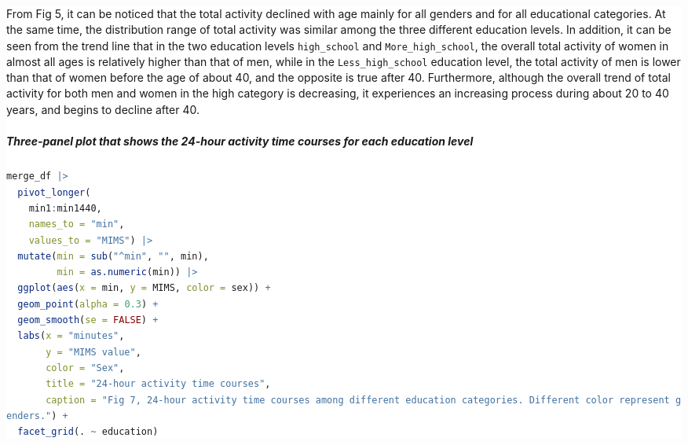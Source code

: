 From Fig 5, it can be noticed that the total activity declined with age
mainly for all genders and for all educational categories. At the same
time, the distribution range of total activity was similar among the
three different education levels. In addition, it can be seen from the
trend line that in the two education levels `high_school` and
`More_high_school`, the overall total activity of women in almost all
ages is relatively higher than that of men, while in the
`Less_high_school` education level, the total activity of men is lower
than that of women before the age of about 40, and the opposite is true
after 40. Furthermore, although the overall trend of total activity for
both men and women in the high category is decreasing, it experiences an
increasing process during about 20 to 40 years, and begins to decline
after 40.

##### Three-panel plot that shows the 24-hour activity time courses for each education level

``` r
merge_df |>
  pivot_longer(
    min1:min1440,
    names_to = "min",
    values_to = "MIMS") |> 
  mutate(min = sub("^min", "", min),
         min = as.numeric(min)) |>
  ggplot(aes(x = min, y = MIMS, color = sex)) +
  geom_point(alpha = 0.3) +
  geom_smooth(se = FALSE) +
  labs(x = "minutes",
       y = "MIMS value",
       color = "Sex",
       title = "24-hour activity time courses",
       caption = "Fig 7, 24-hour activity time courses among different education categories. Different color represent genders.") +
  facet_grid(. ~ education)
```
